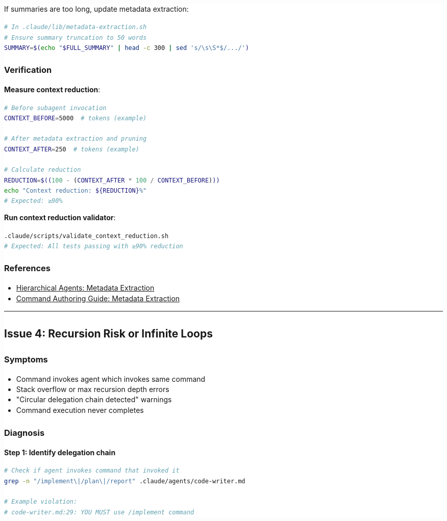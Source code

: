 If summaries are too long, update metadata extraction:

```bash
# In .claude/lib/metadata-extraction.sh
# Ensure summary truncation to 50 words
SUMMARY=$(echo "$FULL_SUMMARY" | head -c 300 | sed 's/\s\S*$/.../')
```

### Verification

**Measure context reduction**:
```bash
# Before subagent invocation
CONTEXT_BEFORE=5000  # tokens (example)

# After metadata extraction and pruning
CONTEXT_AFTER=250  # tokens (example)

# Calculate reduction
REDUCTION=$((100 - (CONTEXT_AFTER * 100 / CONTEXT_BEFORE)))
echo "Context reduction: ${REDUCTION}%"
# Expected: ≥90%
```

**Run context reduction validator**:
```bash
.claude/scripts/validate_context_reduction.sh
# Expected: All tests passing with ≥90% reduction
```

### References
- [Hierarchical Agents: Metadata Extraction](../concepts/hierarchical_agents.md#metadata-extraction)
- [Command Authoring Guide: Metadata Extraction](../guides/command-authoring-guide.md#metadata-extraction)

---

## Issue 4: Recursion Risk or Infinite Loops

### Symptoms
- Command invokes agent which invokes same command
- Stack overflow or max recursion depth errors
- "Circular delegation chain detected" warnings
- Command execution never completes

### Diagnosis

**Step 1: Identify delegation chain**
```bash
# Check if agent invokes command that invoked it
grep -n "/implement\|/plan\|/report" .claude/agents/code-writer.md

# Example violation:
# code-writer.md:29: YOU MUST use /implement command
```
